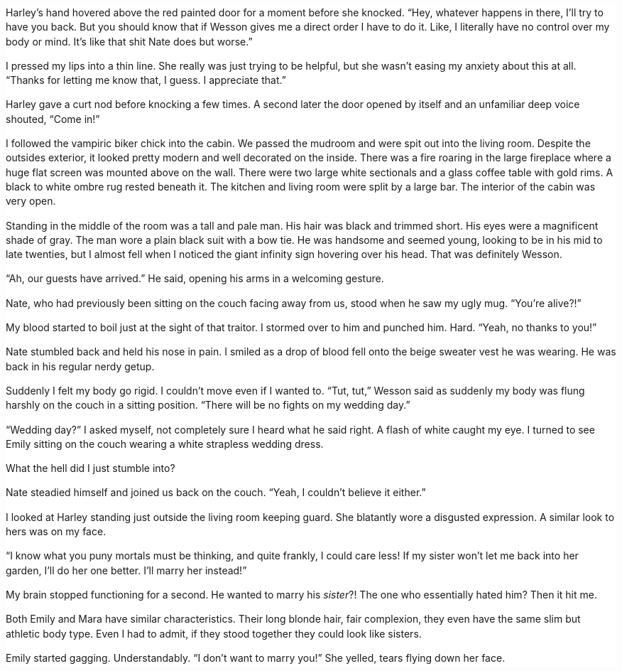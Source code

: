 Harley’s hand hovered above the red painted door for a moment before she knocked. “Hey, whatever happens in there, I’ll try to have you back. But you should know that if Wesson gives me a direct order I have to do it. Like, I literally have no control over my body or mind. It’s like that shit Nate does but worse.”

I pressed my lips into a thin line. She really was just trying to be helpful, but she wasn’t easing my anxiety about this at all. “Thanks for letting me know that, I guess. I appreciate that.”

Harley gave a curt nod before knocking a few times. A second later the door opened by itself and an unfamiliar deep voice shouted, “Come in!”

I followed the vampiric biker chick into the cabin. We passed the mudroom and were spit out into the living room. Despite the outsides exterior, it looked pretty modern and well decorated on the inside. There was a fire roaring in the large fireplace where a huge flat screen was mounted above on the wall. There were two large white sectionals and a glass coffee table with gold rims. A black to white ombre rug rested beneath it. The kitchen and living room were split by a large bar. The interior of the cabin was very open.

Standing in the middle of the room was a tall and pale man. His hair was black and trimmed short. His eyes were a magnificent shade of gray. The man wore a plain black suit with a bow tie. He was handsome and seemed young, looking to be in his mid to late twenties, but I almost fell when I noticed the giant infinity sign hovering over his head. That was definitely Wesson. 

“Ah, our guests have arrived.” He said, opening his arms in a welcoming gesture.

Nate, who had previously been sitting on the couch facing away from us, stood when he saw my ugly mug. “You’re alive?!”

My blood started to boil just at the sight of that traitor. I stormed over to him and punched him. Hard. “Yeah, no thanks to you!”

Nate stumbled back and held his nose in pain. I smiled as a drop of blood fell onto the beige sweater vest he was wearing. He was back in his regular nerdy getup. 

Suddenly I felt my body go rigid. I couldn’t move even if I wanted to. “Tut, tut,” Wesson said as suddenly my body was flung harshly on the couch in a sitting position. “There will be no fights on my wedding day.”

“Wedding day?” I asked myself, not completely sure I heard what he said right. A flash of white caught my eye. I turned to see Emily sitting on the couch wearing a white strapless wedding dress.

What the hell did I just stumble into?

Nate steadied himself and joined us back on the couch. “Yeah, I couldn’t believe it either.”

I looked at Harley standing just outside the living room keeping guard. She blatantly wore a disgusted expression. A similar look to hers was on my face.

“I know what you puny mortals must be thinking, and quite frankly, I could care less! If my sister won’t let me back into her garden, I’ll do her one better. I’ll marry her instead!”

My brain stopped functioning for a second. He wanted to marry his *sister*?! The one who essentially hated him? Then it hit me.

Both Emily and Mara have similar characteristics. Their long blonde hair, fair complexion, they even have the same slim but athletic body type. Even I had to admit, if they stood together they could look like sisters.

Emily started gagging. Understandably. “I don’t want to marry you!” She yelled, tears flying down her face. 
